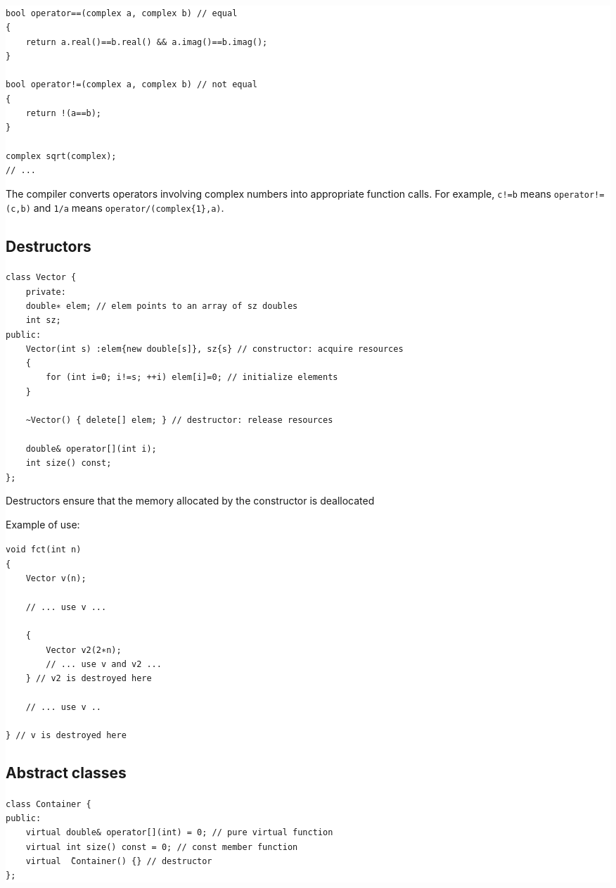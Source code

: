     bool operator==(complex a, complex b) // equal
    {
        return a.real()==b.real() && a.imag()==b.imag();
    }

    bool operator!=(complex a, complex b) // not equal
    {
        return !(a==b);
    }

    complex sqrt(complex);
    // ...

The  compiler  converts  operators  involving complex numbers  into  appropriate  function  calls. For example, `c!=b` means `operator!=(c,b)` and `1/a` means `operator/(complex{1},a)`.


## Destructors

    class Vector {
        private:
        double∗ elem; // elem points to an array of sz doubles
        int sz;
    public:
        Vector(int s) :elem{new double[s]}, sz{s} // constructor: acquire resources
        {
            for (int i=0; i!=s; ++i) elem[i]=0; // initialize elements
        }

        ~Vector() { delete[] elem; } // destructor: release resources

        double& operator[](int i);
        int size() const;
    };

Destructors  ensure  that  the  memory allocated by the constructor is deallocated

Example of use:

    void fct(int n)
    {
        Vector v(n);

        // ... use v ...

        {
            Vector v2(2∗n);
            // ... use v and v2 ...
        } // v2 is destroyed here

        // ... use v ..

    } // v is destroyed here

## Abstract classes

    class Container {
    public:
        virtual double& operator[](int) = 0; // pure virtual function
        virtual int size() const = 0; // const member function
        virtual  ̃Container() {} // destructor
    };
